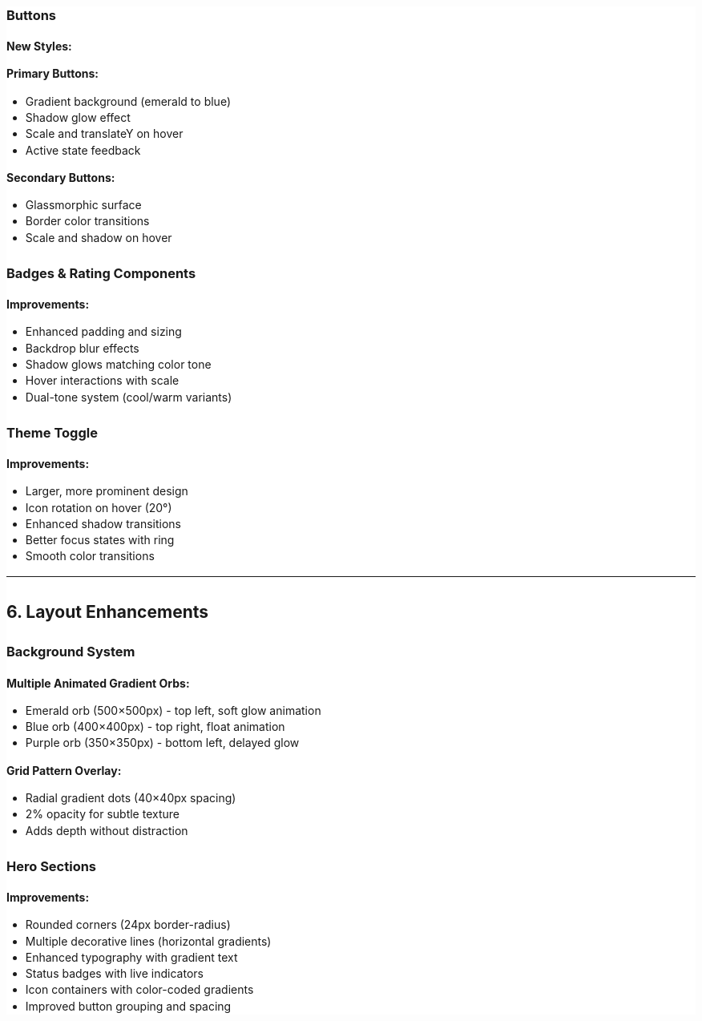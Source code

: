 ### Buttons
**New Styles:**

**Primary Buttons:**
- Gradient background (emerald to blue)
- Shadow glow effect
- Scale and translateY on hover
- Active state feedback

**Secondary Buttons:**
- Glassmorphic surface
- Border color transitions
- Scale and shadow on hover

### Badges & Rating Components
**Improvements:**
- Enhanced padding and sizing
- Backdrop blur effects
- Shadow glows matching color tone
- Hover interactions with scale
- Dual-tone system (cool/warm variants)

### Theme Toggle
**Improvements:**
- Larger, more prominent design
- Icon rotation on hover (20°)
- Enhanced shadow transitions
- Better focus states with ring
- Smooth color transitions

---

## 6. Layout Enhancements

### Background System
**Multiple Animated Gradient Orbs:**
- Emerald orb (500×500px) - top left, soft glow animation
- Blue orb (400×400px) - top right, float animation
- Purple orb (350×350px) - bottom left, delayed glow

**Grid Pattern Overlay:**
- Radial gradient dots (40×40px spacing)
- 2% opacity for subtle texture
- Adds depth without distraction

### Hero Sections
**Improvements:**
- Rounded corners (24px border-radius)
- Multiple decorative lines (horizontal gradients)
- Enhanced typography with gradient text
- Status badges with live indicators
- Icon containers with color-coded gradients
- Improved button grouping and spacing
